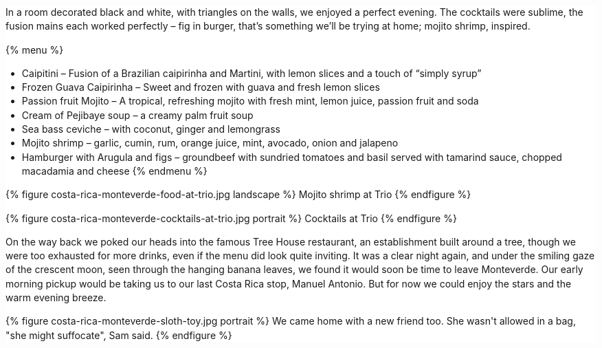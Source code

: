 In a room decorated black and white, with triangles on the walls, we enjoyed a perfect evening. The cocktails were sublime, the fusion mains each worked perfectly – fig in burger, that’s something we’ll be trying at home; mojito shrimp, inspired.

{% menu %}
* Caipitini – Fusion of a Brazilian caipirinha and Martini, with lemon slices and a touch of “simply syrup”
* Frozen Guava Caipirinha – Sweet and frozen with guava and fresh lemon slices
* Passion fruit Mojito – A tropical, refreshing mojito with fresh mint, lemon juice, passion fruit and soda
* Cream of Pejibaye soup – a creamy palm fruit soup
* Sea bass ceviche – with coconut, ginger and lemongrass
* Mojito shrimp – garlic, cumin, rum, orange juice, mint, avocado, onion and jalapeno
* Hamburger with Arugula and figs – groundbeef with sundried tomatoes and basil served with tamarind sauce, chopped macadamia and cheese
{% endmenu %}

{% figure costa-rica-monteverde-food-at-trio.jpg landscape %}
Mojito shrimp at Trio
{% endfigure %}

{% figure costa-rica-monteverde-cocktails-at-trio.jpg portrait %}
Cocktails at Trio
{% endfigure %}

On the way back we poked our heads into the famous Tree House restaurant, an establishment built around a tree, though we were too exhausted for more drinks, even if the menu did look quite inviting. It was a clear night again, and under the smiling gaze of the crescent moon, seen through the hanging banana leaves, we found it would soon be time to leave Monteverde. Our early morning pickup would be taking us to our last Costa Rica stop, Manuel Antonio. But for now we could enjoy the stars and the warm evening breeze.

{% figure costa-rica-monteverde-sloth-toy.jpg portrait %}
We came home with a new friend too. She wasn't allowed in a bag, "she might suffocate", Sam said.
{% endfigure %}
